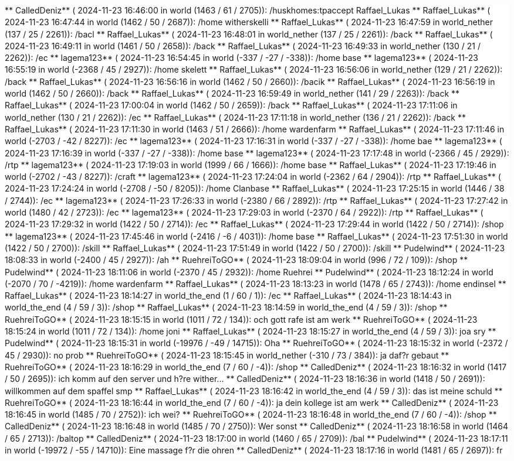 ** CalledDeniz** ( 2024-11-23  16:46:00 in  world (1463 / 61 / 2705)): /huskhomes:tpaccept Raffael_Lukas
** Raffael_Lukas** ( 2024-11-23  16:47:44 in  world (1462 / 50 / 2687)): /home witherskelli
** Raffael_Lukas** ( 2024-11-23  16:47:59 in  world_nether (137 / 25 / 2261)): /bacl
** Raffael_Lukas** ( 2024-11-23  16:48:01 in  world_nether (137 / 25 / 2261)): /back
** Raffael_Lukas** ( 2024-11-23  16:49:11 in  world (1461 / 50 / 2658)): /back
** Raffael_Lukas** ( 2024-11-23  16:49:33 in  world_nether (130 / 21 / 2262)): /ec
** lagema123** ( 2024-11-23  16:54:45 in  world (-337 / -27 / -338)): /home base
** lagema123** ( 2024-11-23  16:55:19 in  world (-2368 / 45 / 2927)): /home skelett
** Raffael_Lukas** ( 2024-11-23  16:56:06 in  world_nether (129 / 21 / 2262)): /back
** Raffael_Lukas** ( 2024-11-23  16:56:16 in  world (1462 / 50 / 2660)): /bacik
** Raffael_Lukas** ( 2024-11-23  16:56:19 in  world (1462 / 50 / 2660)): /back
** Raffael_Lukas** ( 2024-11-23  16:59:49 in  world_nether (141 / 29 / 2263)): /back
** Raffael_Lukas** ( 2024-11-23  17:00:04 in  world (1462 / 50 / 2659)): /back
** Raffael_Lukas** ( 2024-11-23  17:11:06 in  world_nether (130 / 21 / 2262)): /ec
** Raffael_Lukas** ( 2024-11-23  17:11:18 in  world_nether (136 / 21 / 2262)): /back
** Raffael_Lukas** ( 2024-11-23  17:11:30 in  world (1463 / 51 / 2666)): /home wardenfarm
** Raffael_Lukas** ( 2024-11-23  17:11:46 in  world (-2703 / -42 / 8227)): /ec
** lagema123** ( 2024-11-23  17:16:31 in  world (-337 / -27 / -338)): /home bae
** lagema123** ( 2024-11-23  17:16:39 in  world (-337 / -27 / -338)): /home base
** lagema123** ( 2024-11-23  17:17:48 in  world (-2366 / 45 / 2929)): /rtp
** lagema123** ( 2024-11-23  17:19:03 in  world (1999 / 66 / 1666)): /home base
** Raffael_Lukas** ( 2024-11-23  17:19:46 in  world (-2702 / -43 / 8227)): /craft
** lagema123** ( 2024-11-23  17:24:04 in  world (-2362 / 64 / 2904)): /rtp
** Raffael_Lukas** ( 2024-11-23  17:24:24 in  world (-2708 / -50 / 8205)): /home Clanbase
** Raffael_Lukas** ( 2024-11-23  17:25:15 in  world (1446 / 38 / 2744)): /ec
** lagema123** ( 2024-11-23  17:26:33 in  world (-2380 / 66 / 2892)): /rtp
** Raffael_Lukas** ( 2024-11-23  17:27:42 in  world (1480 / 42 / 2723)): /ec
** lagema123** ( 2024-11-23  17:29:03 in  world (-2370 / 64 / 2922)): /rtp
** Raffael_Lukas** ( 2024-11-23  17:29:32 in  world (1422 / 50 / 2714)): /ec
** Raffael_Lukas** ( 2024-11-23  17:29:44 in  world (1422 / 50 / 2714)): /shop
** lagema123** ( 2024-11-23  17:45:46 in  world (-2416 / -6 / 4031)): /home base
** Raffael_Lukas** ( 2024-11-23  17:51:30 in  world (1422 / 50 / 2700)): /skill
** Raffael_Lukas** ( 2024-11-23  17:51:49 in  world (1422 / 50 / 2700)): /skill
** Pudelwind** ( 2024-11-23  18:08:33 in  world (-2400 / 45 / 2927)): /ah
** RuehreiToGO** ( 2024-11-23  18:09:04 in  world (996 / 72 / 109)): /shop
** Pudelwind** ( 2024-11-23  18:11:06 in  world (-2370 / 45 / 2932)): /home Ruehrei
** Pudelwind** ( 2024-11-23  18:12:24 in  world (-2070 / 70 / -4219)): /home wardenfarm
** Raffael_Lukas** ( 2024-11-23  18:13:23 in  world (1478 / 65 / 2743)): /home endinsel
** Raffael_Lukas** ( 2024-11-23  18:14:27 in  world_the_end (1 / 60 / 1)): /ec
** Raffael_Lukas** ( 2024-11-23  18:14:43 in  world_the_end (4 / 59 / 3)): /shop
** Raffael_Lukas** ( 2024-11-23  18:14:59 in  world_the_end (4 / 59 / 3)): /shop
** RuehreiToGO** ( 2024-11-23  18:15:15 in  world (1011 / 72 / 134)): och gott rafe ist am werk
** RuehreiToGO** ( 2024-11-23  18:15:24 in  world (1011 / 72 / 134)): /home joni
** Raffael_Lukas** ( 2024-11-23  18:15:27 in  world_the_end (4 / 59 / 3)): joa sry
** Pudelwind** ( 2024-11-23  18:15:31 in  world (-19976 / -49 / 14715)): Oha
** RuehreiToGO** ( 2024-11-23  18:15:32 in  world (-2372 / 45 / 2930)): no prob
** RuehreiToGO** ( 2024-11-23  18:15:45 in  world_nether (-310 / 73 / 384)): ja daf?r gebaut
** RuehreiToGO** ( 2024-11-23  18:16:29 in  world_the_end (7 / 60 / -4)): /shop
** CalledDeniz** ( 2024-11-23  18:16:32 in  world (1417 / 50 / 2695)): ich komm auf den server und h?re wither...
** CalledDeniz** ( 2024-11-23  18:16:36 in  world (1418 / 50 / 2691)): willkommen auf dem spaffel smp
** Raffael_Lukas** ( 2024-11-23  18:16:42 in  world_the_end (4 / 59 / 3)): das ist meine schuld
** RuehreiToGO** ( 2024-11-23  18:16:44 in  world_the_end (7 / 60 / -4)): ja dein kollege ist am werk
** CalledDeniz** ( 2024-11-23  18:16:45 in  world (1485 / 70 / 2752)): ich wei?
** RuehreiToGO** ( 2024-11-23  18:16:48 in  world_the_end (7 / 60 / -4)): /shop
** CalledDeniz** ( 2024-11-23  18:16:48 in  world (1485 / 70 / 2750)): Wer sonst
** CalledDeniz** ( 2024-11-23  18:16:58 in  world (1464 / 65 / 2713)): /baltop
** CalledDeniz** ( 2024-11-23  18:17:00 in  world (1460 / 65 / 2709)): /bal
** Pudelwind** ( 2024-11-23  18:17:11 in  world (-19972 / -55 / 14710)): Eine massage f?r die ohren
** CalledDeniz** ( 2024-11-23  18:17:16 in  world (1481 / 65 / 2697)): fr